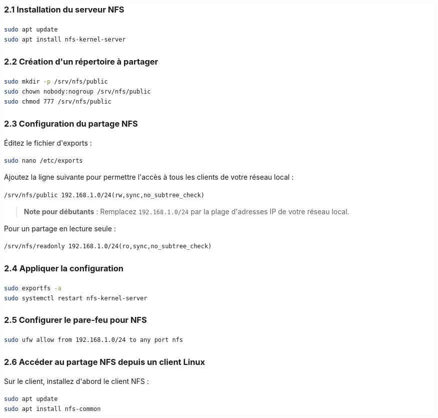 ### 2.1 Installation du serveur NFS

```bash
sudo apt update
sudo apt install nfs-kernel-server
```

### 2.2 Création d'un répertoire à partager

```bash
sudo mkdir -p /srv/nfs/public
sudo chown nobody:nogroup /srv/nfs/public
sudo chmod 777 /srv/nfs/public
```

### 2.3 Configuration du partage NFS

Éditez le fichier d'exports :

```bash
sudo nano /etc/exports
```

Ajoutez la ligne suivante pour permettre l'accès à tous les clients de votre réseau local :

```
/srv/nfs/public 192.168.1.0/24(rw,sync,no_subtree_check)
```

> **Note pour débutants** : Remplacez `192.168.1.0/24` par la plage d'adresses IP de votre réseau local.

Pour un partage en lecture seule :

```
/srv/nfs/readonly 192.168.1.0/24(ro,sync,no_subtree_check)
```

### 2.4 Appliquer la configuration

```bash
sudo exportfs -a
sudo systemctl restart nfs-kernel-server
```

### 2.5 Configurer le pare-feu pour NFS

```bash
sudo ufw allow from 192.168.1.0/24 to any port nfs
```

### 2.6 Accéder au partage NFS depuis un client Linux

Sur le client, installez d'abord le client NFS :

```bash
sudo apt update
sudo apt install nfs-common
```
